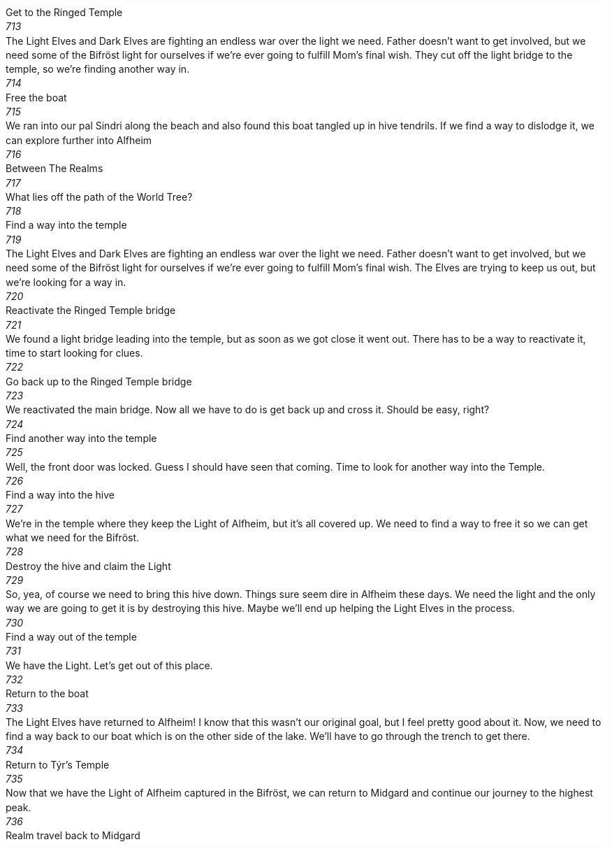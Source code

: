 Get to the Ringed Temple<br />
*713*<br />
The Light Elves and Dark Elves are fighting an endless war over the light we need. Father doesn’t want to get involved, but we need some of the Bifröst light for ourselves if we’re ever going to fulfill Mom’s final wish. They cut off the light bridge to the temple, so we’re finding another way in.<br />
*714*<br />
Free the boat<br />
*715*<br />
We ran into our pal Sindri along the beach and also found this boat tangled up in hive tendrils. If we find a way to dislodge it, we can explore further into Alfheim<br />
*716*<br />
Between The Realms<br />
*717*<br />
What lies off the path of the World Tree?<br />
*718*<br />
Find a way into the temple<br />
*719*<br />
The Light Elves and Dark Elves are fighting an endless war over the light we need. Father doesn’t want to get involved, but we need some of the Bifröst light for ourselves if we’re ever going to fulfill Mom’s final wish. The Elves are trying to keep us out, but we’re looking for a way in.<br />
*720*<br />
Reactivate the Ringed Temple bridge<br />
*721*<br />
We found a light bridge leading into the temple, but as soon as we got close it went out. There has to be a way to reactivate it, time to start looking for clues.<br />
*722*<br />
Go back up to the Ringed Temple bridge<br />
*723*<br />
We reactivated the main bridge. Now all we have to do is get back up and cross it. Should be easy, right?<br />
*724*<br />
Find another way into the temple<br />
*725*<br />
Well, the front door was locked. Guess I should have seen that coming. Time to look for another way into the Temple.<br />
*726*<br />
Find a way into the hive<br />
*727*<br />
We’re in the temple where they keep the Light of Alfheim, but it’s all covered up. We need to find a way to free it so we can get what we need for the Bifröst.<br />
*728*<br />
Destroy the hive and claim the Light<br />
*729*<br />
So, yea, of course we need to bring this hive down. Things sure seem dire in Alfheim these days. We need the light and the only way we are going to get it is by destroying this hive. Maybe we’ll end up helping the Light Elves in the process.<br />
*730*<br />
Find a way out of the temple<br />
*731*<br />
We have the Light. Let’s get out of this place.<br />
*732*<br />
Return to the boat<br />
*733*<br />
The Light Elves have returned to Alfheim! I know that this wasn’t our original goal, but I feel pretty good about it. Now, we need to find a way back to our boat which is on the other side of the lake. We’ll have to go through the trench to get there.<br />
*734*<br />
Return to Týr’s Temple<br />
*735*<br />
Now that we have the Light of Alfheim captured in the Bifröst, we can return to Midgard and continue our journey to the highest peak.<br />
*736*<br />
Realm travel back to Midgard<br />